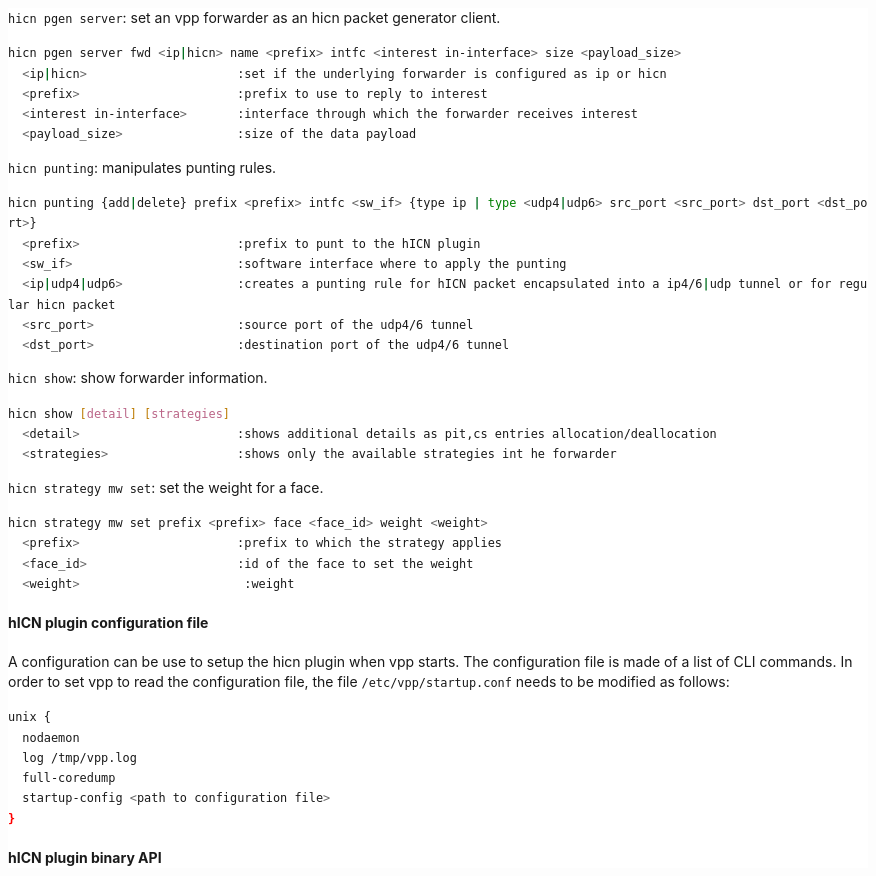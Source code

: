 `hicn pgen server`: set an vpp forwarder as an hicn packet generator client.

```bash
hicn pgen server fwd <ip|hicn> name <prefix> intfc <interest in-interface> size <payload_size>
  <ip|hicn>                     :set if the underlying forwarder is configured as ip or hicn
  <prefix>                      :prefix to use to reply to interest
  <interest in-interface>       :interface through which the forwarder receives interest
  <payload_size>                :size of the data payload
```

`hicn punting`: manipulates punting rules.

```bash
hicn punting {add|delete} prefix <prefix> intfc <sw_if> {type ip | type <udp4|udp6> src_port <src_port> dst_port <dst_port>}
  <prefix>                      :prefix to punt to the hICN plugin
  <sw_if>                       :software interface where to apply the punting
  <ip|udp4|udp6>                :creates a punting rule for hICN packet encapsulated into a ip4/6|udp tunnel or for regular hicn packet
  <src_port>                    :source port of the udp4/6 tunnel
  <dst_port>                    :destination port of the udp4/6 tunnel
```

`hicn show`: show forwarder information.

```bash
hicn show [detail] [strategies]
  <detail>                      :shows additional details as pit,cs entries allocation/deallocation
  <strategies>                  :shows only the available strategies int he forwarder
```

`hicn strategy mw set`: set the weight for a face.

```bash
hicn strategy mw set prefix <prefix> face <face_id> weight <weight>
  <prefix>                      :prefix to which the strategy applies
  <face_id>                     :id of the face to set the weight
  <weight>                       :weight
```

#### hICN plugin configuration file

A configuration can be use to setup the hicn plugin when vpp starts.
The configuration file is made of a list of CLI commands. In order to set vpp
to read the configuration file, the file `/etc/vpp/startup.conf` needs to be
modified as follows:

```bash
unix {
  nodaemon
  log /tmp/vpp.log
  full-coredump
  startup-config <path to configuration file>
}
```

#### hICN plugin binary API
